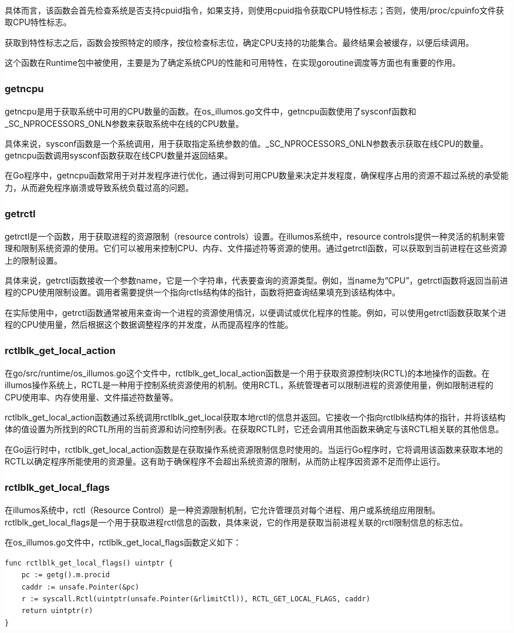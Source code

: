 具体而言，该函数会首先检查系统是否支持cpuid指令，如果支持，则使用cpuid指令获取CPU特性标志；否则，使用/proc/cpuinfo文件获取CPU特性标志。

获取到特性标志之后，函数会按照特定的顺序，按位检查标志位，确定CPU支持的功能集合。最终结果会被缓存，以便后续调用。

这个函数在Runtime包中被使用，主要是为了确定系统CPU的性能和可用特性，在实现goroutine调度等方面也有重要的作用。



### getncpu

getncpu是用于获取系统中可用的CPU数量的函数。在os_illumos.go文件中，getncpu函数使用了sysconf函数和_SC_NPROCESSORS_ONLN参数来获取系统中在线的CPU数量。

具体来说，sysconf函数是一个系统调用，用于获取指定系统参数的值。_SC_NPROCESSORS_ONLN参数表示获取在线CPU的数量。getncpu函数调用sysconf函数获取在线CPU数量并返回结果。

在Go程序中，getncpu函数常用于对并发程序进行优化，通过得到可用CPU数量来决定并发程度，确保程序占用的资源不超过系统的承受能力，从而避免程序崩溃或导致系统负载过高的问题。



### getrctl

getrctl是一个函数，用于获取进程的资源限制（resource controls）设置。在illumos系统中，resource controls提供一种灵活的机制来管理和限制系统资源的使用。它们可以被用来控制CPU、内存、文件描述符等资源的使用。通过getrctl函数，可以获取到当前进程在这些资源上的限制设置。

具体来说，getrctl函数接收一个参数name，它是一个字符串，代表要查询的资源类型。例如，当name为“CPU”，getrctl函数将返回当前进程的CPU使用限制设置。调用者需要提供一个指向rctls结构体的指针，函数将把查询结果填充到该结构体中。

在实际使用中，getrctl函数通常被用来查询一个进程的资源使用情况，以便调试或优化程序的性能。例如，可以使用getrctl函数获取某个进程的CPU使用量，然后根据这个数据调整程序的并发度，从而提高程序的性能。



### rctlblk_get_local_action

在go/src/runtime/os_illumos.go这个文件中，rctlblk_get_local_action函数是一个用于获取资源控制块(RCTL)的本地操作的函数。在illumos操作系统上，RCTL是一种用于控制系统资源使用的机制。使用RCTL，系统管理者可以限制进程的资源使用量，例如限制进程的CPU使用率、内存使用量、文件描述符数量等。

rctlblk_get_local_action函数通过系统调用rctlblk_get_local获取本地rctl的信息并返回。它接收一个指向rctlblk结构体的指针，并将该结构体的值设置为所找到的RCTL所用的当前资源和访问控制列表。在获取RCTL时，它还会调用其他函数来确定与该RCTL相关联的其他信息。

在Go运行时中，rctlblk_get_local_action函数是在获取操作系统资源限制信息时使用的。当运行Go程序时，它将调用该函数来获取本地的RCTL以确定程序所能使用的资源量。这有助于确保程序不会超出系统资源的限制，从而防止程序因资源不足而停止运行。



### rctlblk_get_local_flags

在illumos系统中，rctl（Resource Control）是一种资源限制机制，它允许管理员对每个进程、用户或系统组应用限制。rctlblk_get_local_flags是一个用于获取进程rctl信息的函数，具体来说，它的作用是获取当前进程关联的rctl限制信息的标志位。

在os_illumos.go文件中，rctlblk_get_local_flags函数定义如下：

```
func rctlblk_get_local_flags() uintptr {
    pc := getg().m.procid
    caddr := unsafe.Pointer(&pc)
    r := syscall.Rctl(uintptr(unsafe.Pointer(&rlimitCtl)), RCTL_GET_LOCAL_FLAGS, caddr)
    return uintptr(r)
}
```
